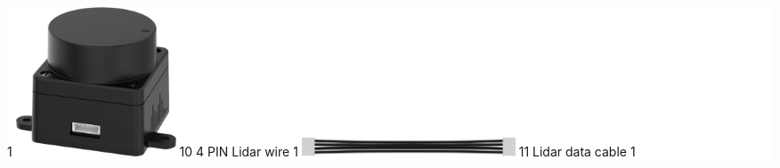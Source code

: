 <td>1</td>
<td><img src="../_static/media/chapter_1/section_2/11.png" style="width:180px;"></td>
</tr>
<tr>
<td>10</td>
<td>4 PIN Lidar wire</td>
<td>1</td>
<td><img src="../_static/media/chapter_1/section_2/12.png" style="width:240px;"></td>
</tr>
<tr>
<td>11</td>
<td>Lidar data cable</td>
<td>1</td>